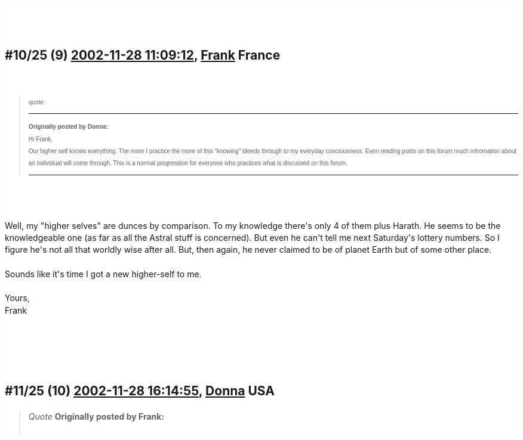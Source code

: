 <br>
<br>
</section>

## \#10/25 (9) [2002-11-28 11:09:12](https://www.astralpulse.com/forums/index.php?msg=17783), [Frank](https://www.astralpulse.com/forums/profile/?u=359) France ##
<section>
<br>
<blockquote id="quote">
 <font face='"Arial"' id="quote" size="1">
  quote:
  <hr height="1" id="quote" noshade=""/>
  <b>
   Originally posted by Donna:
  </b>
  <br>
  Hi Frank,
  <br>
  Our higher self knows everything. The more I practice the more of this "knowing" bleeds through to my everyday conciousness. Even reading posts on this forum much infromation about an individual will come through. This is a normal progression for everyone who practices what is discussed on this forum.
  <br>
  <hr height="1" id="quote" noshade=""/>
 </font>
</blockquote>
<br>
<br>
<br>
Well, my "higher selves" are dunces by comparison. To my knowledge there's only 4 of them plus Harath. He seems to be the knowledgeable one (as far as all the Astral stuff is concerned). But even he can't tell me next Saturday's lottery numbers. So I figure he's not all that worldly wise after all. But, then again, he never claimed to be of planet Earth but of some other place.
<br>
<br>
Sounds like it's time I got a new higher-self to me.
<br>
<br>
Yours,
<br>
Frank
<br>
<br>
<br>
<br>
<br>
</section>

## \#11/25 (10) [2002-11-28 16:14:55](https://www.astralpulse.com/forums/index.php?msg=17804), [Donna](https://www.astralpulse.com/forums/profile/?u=1257) USA ##
<section>
<blockquote class="bbc_standard_quote">
 <cite>
  Quote
 </cite>
 <b>
  Originally posted by Frank:
 </b>
 <br>
 <br>